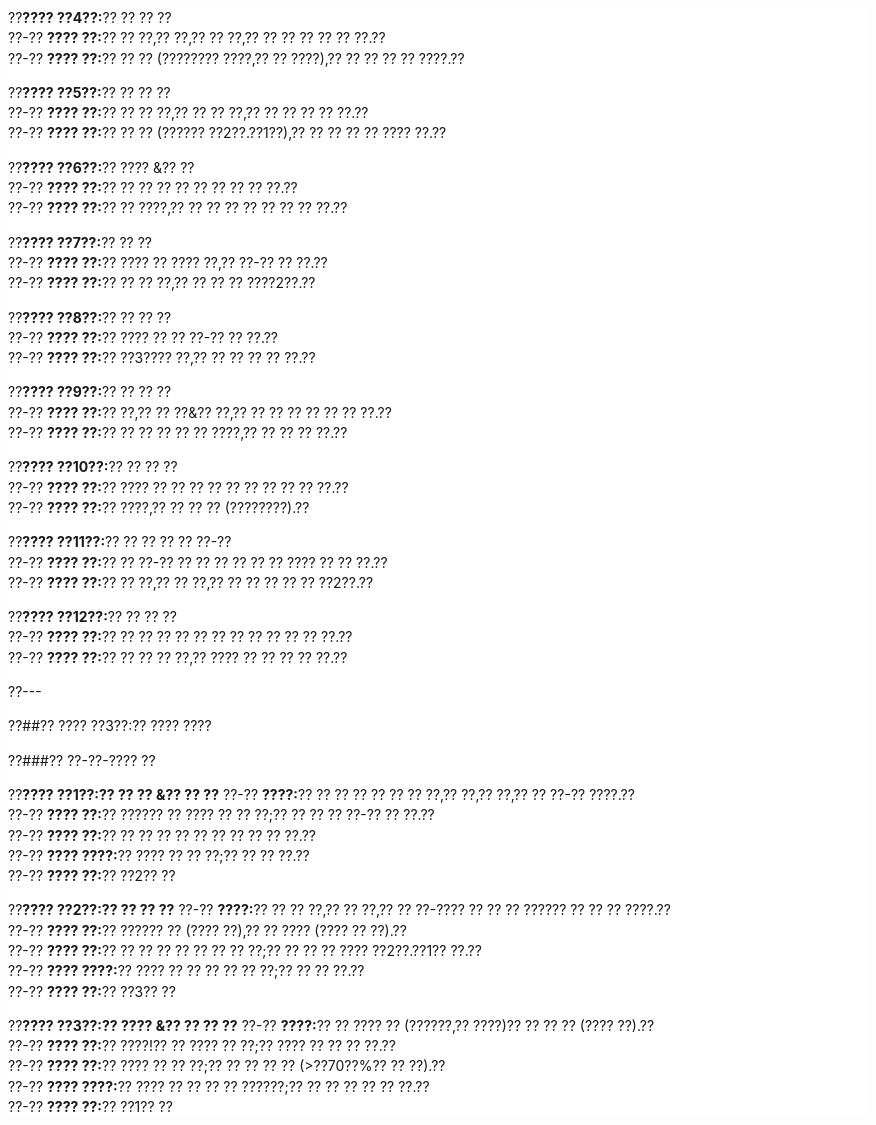 ??**???? ??4??:**?? ?? ?? ??  
??-?? **???? ??:**?? ?? ??,?? ??,?? ?? ??,?? ?? ?? ?? ?? ?? ??.??  
??-?? **???? ??:**?? ?? ?? (???????? ????,?? ?? ????),?? ?? ?? ?? ?? ????.??  

??**???? ??5??:**?? ?? ?? ??  
??-?? **???? ??:**?? ?? ?? ??,?? ?? ?? ??,?? ?? ?? ?? ?? ??.??  
??-?? **???? ??:**?? ?? ?? (?????? ??2??.??1??),?? ?? ?? ?? ?? ???? ??.??  

??**???? ??6??:**?? ???? &?? ??  
??-?? **???? ??:**?? ?? ?? ?? ?? ?? ?? ?? ?? ??.??  
??-?? **???? ??:**?? ?? ????,?? ?? ?? ?? ?? ?? ?? ?? ??.??  

??**???? ??7??:**?? ?? ??  
??-?? **???? ??:**?? ???? ?? ???? ??,?? ??-?? ?? ??.??  
??-?? **???? ??:**?? ?? ?? ??,?? ?? ?? ?? ????2??.??  

??**???? ??8??:**?? ?? ?? ??  
??-?? **???? ??:**?? ???? ?? ?? ??-?? ?? ??.??  
??-?? **???? ??:**?? ??3???? ??,?? ?? ?? ?? ?? ??.??  

??**???? ??9??:**?? ?? ?? ??  
??-?? **???? ??:**?? ??,?? ?? ??&?? ??,?? ?? ?? ?? ?? ?? ?? ??.??  
??-?? **???? ??:**?? ?? ?? ?? ?? ?? ????,?? ?? ?? ?? ??.??  

??**???? ??10??:**?? ?? ?? ??  
??-?? **???? ??:**?? ???? ?? ?? ?? ?? ?? ?? ?? ?? ?? ??.??  
??-?? **???? ??:**?? ????,?? ?? ?? ?? (????????).??  

??**???? ??11??:**?? ?? ?? ?? ?? ??-??  
??-?? **???? ??:**?? ?? ??-?? ?? ?? ?? ?? ?? ?? ???? ?? ?? ??.??  
??-?? **???? ??:**?? ?? ??,?? ?? ??,?? ?? ?? ?? ?? ?? ??2??.??  

??**???? ??12??:**?? ?? ?? ??  
??-?? **???? ??:**?? ?? ?? ?? ?? ?? ?? ?? ?? ?? ?? ?? ??.??  
??-?? **???? ??:**?? ?? ?? ?? ??,?? ???? ?? ?? ?? ?? ??.??  

??---

??##?? ???? ??3??:?? ???? ????

??###?? ??-??-???? ??

??**???? ??1??:?? ?? ?? &?? ?? ??**
??-?? **????:**?? ?? ?? ?? ?? ?? ?? ??,?? ??,?? ??,?? ?? ??-?? ????.??  
??-?? **???? ??:**?? ?????? ?? ???? ?? ?? ??;?? ?? ?? ?? ??-?? ?? ??.??  
??-?? **???? ??:**?? ?? ?? ?? ?? ?? ?? ?? ?? ?? ??.??  
??-?? **???? ????:**?? ???? ?? ?? ??;?? ?? ?? ??.??  
??-?? **???? ??:**?? ??2?? ??  

??**???? ??2??:?? ?? ?? ??**
??-?? **????:**?? ?? ?? ??,?? ?? ??,?? ?? ??-???? ?? ?? ?? ?????? ?? ?? ?? ????.??  
??-?? **???? ??:**?? ?????? ?? (???? ??),?? ?? ???? (???? ?? ??).??  
??-?? **???? ??:**?? ?? ?? ?? ?? ?? ?? ?? ??;?? ?? ?? ?? ???? ??2??.??1?? ??.??  
??-?? **???? ????:**?? ???? ?? ?? ?? ?? ?? ??;?? ?? ?? ??.??  
??-?? **???? ??:**?? ??3?? ??  

??**???? ??3??:?? ???? &?? ?? ?? ??**
??-?? **????:**?? ?? ???? ?? (??????,?? ????)?? ?? ?? ?? (???? ??).??  
??-?? **???? ??:**?? ????!?? ?? ???? ?? ??;?? ???? ?? ?? ?? ??.??  
??-?? **???? ??:**?? ???? ?? ?? ??;?? ?? ?? ?? ?? (>??70??%?? ?? ??).??  
??-?? **???? ????:**?? ???? ?? ?? ?? ?? ??????;?? ?? ?? ?? ?? ?? ??.??  
??-?? **???? ??:**?? ??1?? ??  
